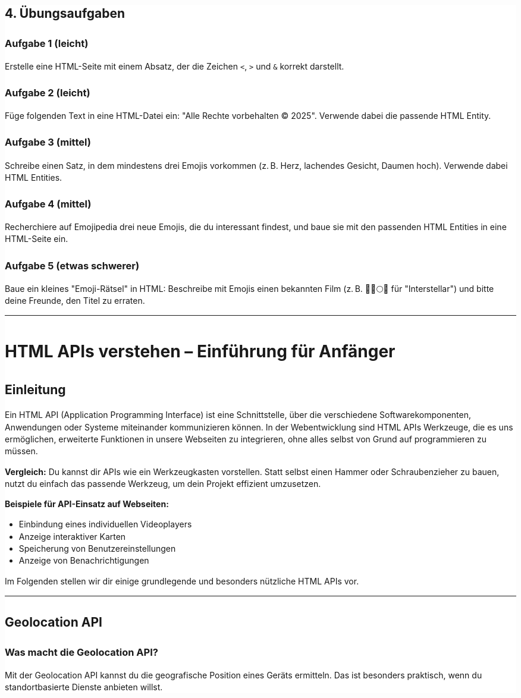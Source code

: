 
## 4. Übungsaufgaben

### Aufgabe 1 (leicht)
Erstelle eine HTML-Seite mit einem Absatz, der die Zeichen `<`, `>` und `&` korrekt darstellt.

### Aufgabe 2 (leicht)
Füge folgenden Text in eine HTML-Datei ein: "Alle Rechte vorbehalten © 2025". Verwende dabei die passende HTML Entity.

### Aufgabe 3 (mittel)
Schreibe einen Satz, in dem mindestens drei Emojis vorkommen (z. B. Herz, lachendes Gesicht, Daumen hoch). Verwende dabei HTML Entities.

### Aufgabe 4 (mittel)
Recherchiere auf Emojipedia drei neue Emojis, die du interessant findest, und baue sie mit den passenden HTML Entities in eine HTML-Seite ein.

### Aufgabe 5 (etwas schwerer)
Baue ein kleines "Emoji-Rätsel" in HTML: Beschreibe mit Emojis einen bekannten Film (z. B. 🧑‍🚀🌕🚀 für "Interstellar") und bitte deine Freunde, den Titel zu erraten.

---

# HTML APIs verstehen – Einführung für Anfänger

## Einleitung
Ein HTML API (Application Programming Interface) ist eine Schnittstelle, über die verschiedene Softwarekomponenten, Anwendungen oder Systeme miteinander kommunizieren können. In der Webentwicklung sind HTML APIs Werkzeuge, die es uns ermöglichen, erweiterte Funktionen in unsere Webseiten zu integrieren, ohne alles selbst von Grund auf programmieren zu müssen.

**Vergleich:** Du kannst dir APIs wie ein Werkzeugkasten vorstellen. Statt selbst einen Hammer oder Schraubenzieher zu bauen, nutzt du einfach das passende Werkzeug, um dein Projekt effizient umzusetzen.

**Beispiele für API-Einsatz auf Webseiten:**
- Einbindung eines individuellen Videoplayers
- Anzeige interaktiver Karten
- Speicherung von Benutzereinstellungen
- Anzeige von Benachrichtigungen

Im Folgenden stellen wir dir einige grundlegende und besonders nützliche HTML APIs vor.

---

## Geolocation API

### Was macht die Geolocation API?
Mit der Geolocation API kannst du die geografische Position eines Geräts ermitteln. Das ist besonders praktisch, wenn du standortbasierte Dienste anbieten willst.
